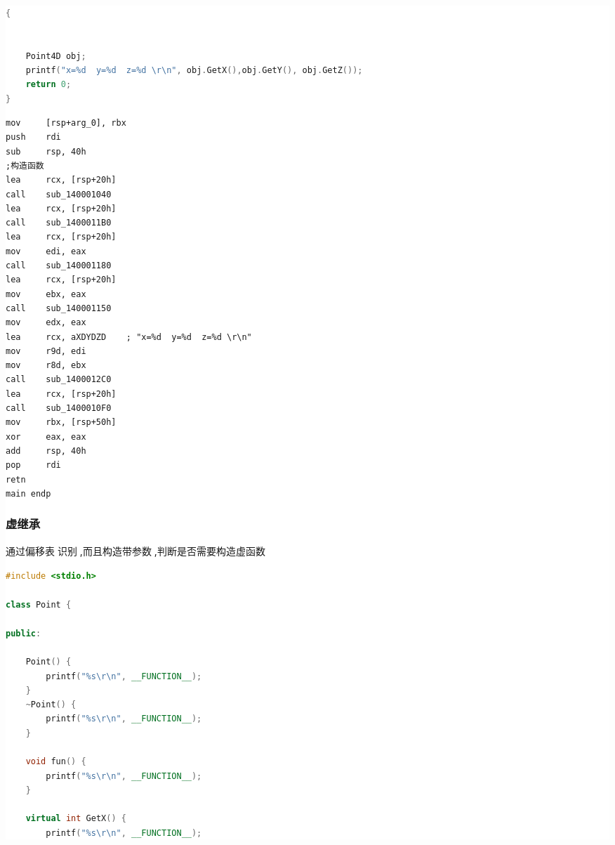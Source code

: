 ```c++
{
 

    Point4D obj;
    printf("x=%d  y=%d  z=%d \r\n", obj.GetX(),obj.GetY(), obj.GetZ());
    return 0;
}


```

```
mov     [rsp+arg_0], rbx
push    rdi
sub     rsp, 40h
;构造函数
lea     rcx, [rsp+20h]
call    sub_140001040
lea     rcx, [rsp+20h]
call    sub_1400011B0
lea     rcx, [rsp+20h]
mov     edi, eax
call    sub_140001180
lea     rcx, [rsp+20h]
mov     ebx, eax
call    sub_140001150
mov     edx, eax
lea     rcx, aXDYDZD    ; "x=%d  y=%d  z=%d \r\n"
mov     r9d, edi
mov     r8d, ebx
call    sub_1400012C0
lea     rcx, [rsp+20h]
call    sub_1400010F0
mov     rbx, [rsp+50h]
xor     eax, eax
add     rsp, 40h
pop     rdi
retn
main endp
```

### 虚继承

通过偏移表   识别 ,而且构造带参数 ,判断是否需要构造虚函数

```c++
#include <stdio.h>

class Point {

public:

    Point() {
        printf("%s\r\n", __FUNCTION__);
    }
    ~Point() {
        printf("%s\r\n", __FUNCTION__);
    }

    void fun() {
        printf("%s\r\n", __FUNCTION__);
    }

    virtual int GetX() {
        printf("%s\r\n", __FUNCTION__);
```